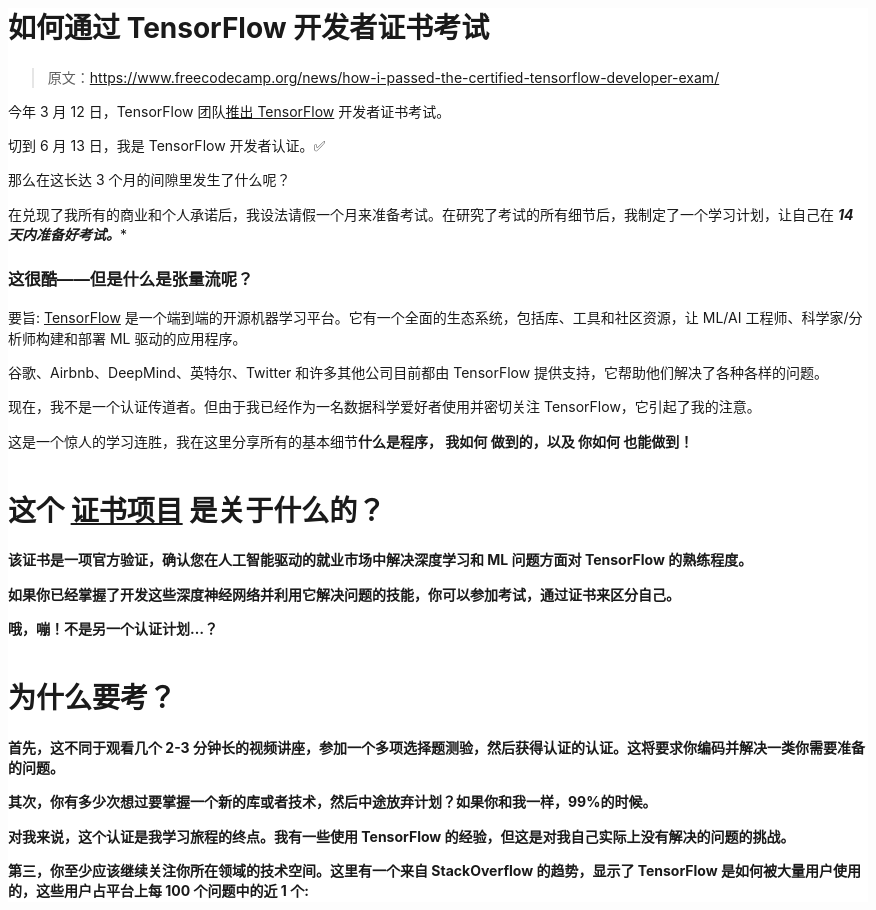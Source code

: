 # 如何通过 TensorFlow 开发者证书考试

> 原文：<https://www.freecodecamp.org/news/how-i-passed-the-certified-tensorflow-developer-exam/>

今年 3 月 12 日，TensorFlow 团队[推出 TensorFlow](https://blog.tensorflow.org/2020/03/introducing-tensorflow-developer-certificate.html) 开发者证书考试。

切到 6 月 13 日，我是 TensorFlow 开发者认证。✅

那么在这长达 3 个月的间隙里发生了什么呢？

在兑现了我所有的商业和个人承诺后，我设法请假一个月来准备考试。在研究了考试的所有细节后，我制定了一个学习计划，让自己在 ****14 天*内准备好考试。****

### 这很酷——但是什么是张量流呢？

要旨: [TensorFlow](https://www.tensorflow.org/) 是一个端到端的开源机器学习平台。它有一个全面的生态系统，包括库、工具和社区资源，让 ML/AI 工程师、科学家/分析师构建和部署 ML 驱动的应用程序。

谷歌、Airbnb、DeepMind、英特尔、Twitter 和许多其他公司目前都由 TensorFlow 提供支持，它帮助他们解决了各种各样的问题。

现在，我不是一个认证传道者。但由于我已经作为一名数据科学爱好者使用并密切关注 TensorFlow，它引起了我的注意。

这是一个惊人的学习连胜，我在这里分享所有的基本细节**什么是程序， ****我如何**** 做到的，以及 ****你如何**** 也能做到！**

# **这个 [**证书项目**](https://www.tensorflow.org/certificate) 是关于什么的？**

**该证书是一项官方验证，确认您在人工智能驱动的就业市场中解决深度学习和 ML 问题方面对 TensorFlow 的熟练程度。**

**如果你已经掌握了开发这些深度神经网络并利用它解决问题的技能，你可以参加考试，通过证书来区分自己。**

****哦，嘣！不是另一个认证计划…？****

# **为什么要考？**

**首先，这不同于观看几个 2-3 分钟长的视频讲座，参加一个多项选择题测验，然后获得认证的认证。这将要求你编码并解决一类你需要准备的问题。**

**其次，你有多少次想过要掌握一个新的库或者技术，然后中途放弃计划？如果你和我一样，99%的时候。**

**对我来说，这个认证是我学习旅程的终点。我有一些使用 TensorFlow 的经验，但这是对我自己实际上没有解决的问题的挑战。**

**第三，你至少应该继续关注你所在领域的技术空间。这里有一个来自 StackOverflow 的趋势，显示了 TensorFlow 是如何被大量用户使用的，这些用户占平台上每 100 个问题中的近 1 个:**
